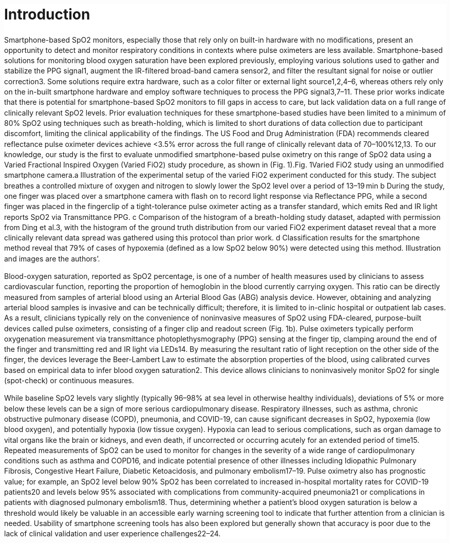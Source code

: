# Introduction

Smartphone-based SpO2 monitors, especially those that rely only on built-in hardware with no modifications, present an opportunity to detect and monitor respiratory conditions in contexts where pulse oximeters are less available. Smartphone-based solutions for monitoring blood oxygen saturation have been explored previously, employing various solutions used to gather and stabilize the PPG signal1, augment the IR-filtered broad-band camera sensor2, and filter the resultant signal for noise or outlier correction3. Some solutions require extra hardware, such as a color filter or external light source1,2,4–6, whereas others rely only on the in-built smartphone hardware and employ software techniques to process the PPG signal3,7–11. These prior works indicate that there is potential for smartphone-based SpO2 monitors to fill gaps in access to care, but lack validation data on a full range of clinically relevant SpO2 levels. Prior evaluation techniques for these smartphone-based studies have been limited to a minimum of 80% SpO2 using techniques such as breath-holding, which is limited to short durations of data collection due to participant discomfort, limiting the clinical applicability of the findings. The US Food and Drug Administration (FDA) recommends cleared reflectance pulse oximeter devices achieve <3.5% error across the full range of clinically relevant data of 70–100%12,13. To our knowledge, our study is the first to evaluate unmodified smartphone-based pulse oximetry on this range of SpO2 data using a Varied Fractional Inspired Oxygen (Varied FiO2) study procedure, as shown in (Fig. 1).Fig. 1Varied FiO2 study using an unmodified smartphone camera.a Illustration of the experimental setup of the varied FiO2 experiment conducted for this study. The subject breathes a controlled mixture of oxygen and nitrogen to slowly lower the SpO2 level over a period of 13–19 min b During the study, one finger was placed over a smartphone camera with flash on to record light response via Reflectance PPG, while a second finger was placed in the fingerclip of a tight-tolerance pulse oximeter acting as a transfer standard, which emits Red and IR light reports SpO2 via Transmittance PPG. c Comparison of the histogram of a breath-holding study dataset, adapted with permission from Ding et al.3, with the histogram of the ground truth distribution from our varied FiO2 experiment dataset reveal that a more clinically relevant data spread was gathered using this protocol than prior work. d Classification results for the smartphone method reveal that 79% of cases of hypoxemia (defined as a low SpO2 below 90%) were detected using this method. Illustration and images are the authors’.

Blood-oxygen saturation, reported as SpO2 percentage, is one of a number of health measures used by clinicians to assess cardiovascular function, reporting the proportion of hemoglobin in the blood currently carrying oxygen. This ratio can be directly measured from samples of arterial blood using an Arterial Blood Gas (ABG) analysis device. However, obtaining and analyzing arterial blood samples is invasive and can be technically difficult; therefore, it is limited to in-clinic hospital or outpatient lab cases. As a result, clinicians typically rely on the convenience of noninvasive measures of SpO2 using FDA-cleared, purpose-built devices called pulse oximeters, consisting of a finger clip and readout screen (Fig. 1b). Pulse oximeters typically perform oxygenation measurement via transmittance photoplethysmography (PPG) sensing at the finger tip, clamping around the end of the finger and transmitting red and IR light via LEDs14. By measuring the resultant ratio of light reception on the other side of the finger, the devices leverage the Beer-Lambert Law to estimate the absorption properties of the blood, using calibrated curves based on empirical data to infer blood oxygen saturation2. This device allows clinicians to noninvasively monitor SpO2 for single (spot-check) or continuous measures.

While baseline SpO2 levels vary slightly (typically 96–98% at sea level in otherwise healthy individuals), deviations of 5% or more below these levels can be a sign of more serious cardiopulmonary disease. Respiratory illnesses, such as asthma, chronic obstructive pulmonary disease (COPD), pneumonia, and COVID-19, can cause significant decreases in SpO2, hypoxemia (low blood oxygen), and potentially hypoxia (low tissue oxygen). Hypoxia can lead to serious complications, such as organ damage to vital organs like the brain or kidneys, and even death, if uncorrected or occurring acutely for an extended period of time15. Repeated measurements of SpO2 can be used to monitor for changes in the severity of a wide range of cardiopulmonary conditions such as asthma and COPD16, and indicate potential presence of other illnesses including Idiopathic Pulmonary Fibrosis, Congestive Heart Failure, Diabetic Ketoacidosis, and pulmonary embolism17–19. Pulse oximetry also has prognostic value; for example, an SpO2 level below 90% SpO2 has been correlated to increased in-hospital mortality rates for COVID-19 patients20 and levels below 95% associated with complications from community-acquired pneumonia21 or complications in patients with diagnosed pulmonary embolism18. Thus, determining whether a patient’s blood oxygen saturation is below a threshold would likely be valuable in an accessible early warning screening tool to indicate that further attention from a clinician is needed. Usability of smartphone screening tools has also been explored but generally shown that accuracy is poor due to the lack of clinical validation and user experience challenges22–24.
